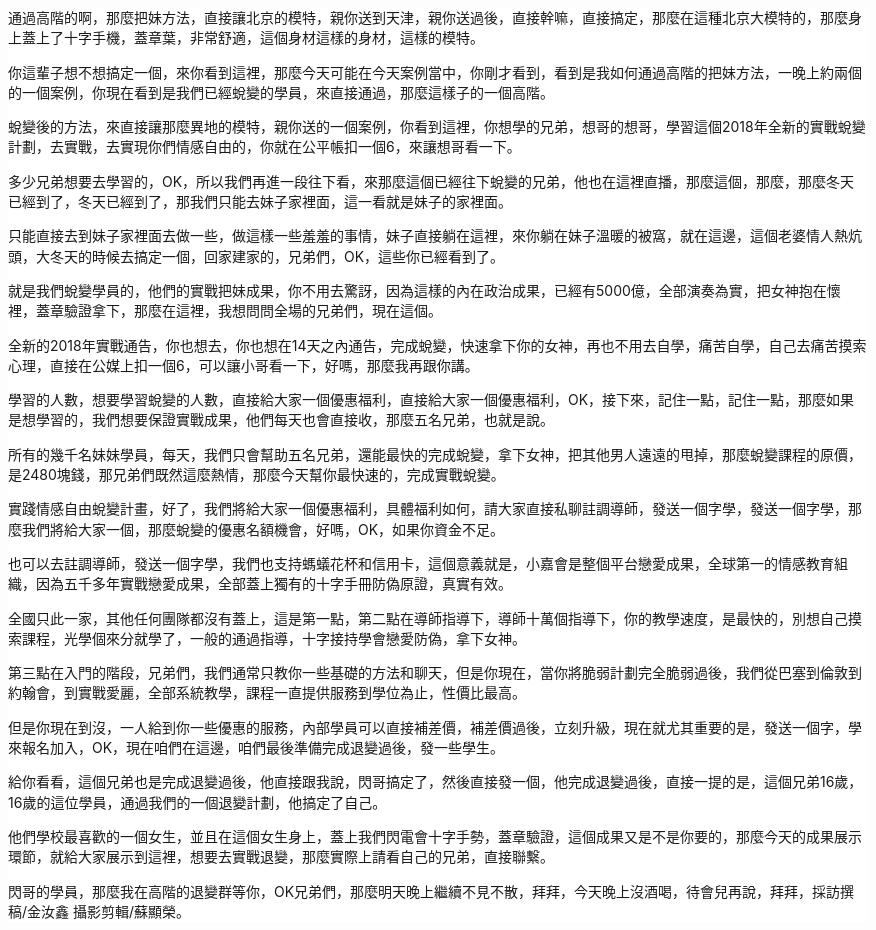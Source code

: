 通過高階的啊，那麼把妹方法，直接讓北京的模特，親你送到天津，親你送過後，直接幹嘛，直接搞定，那麼在這種北京大模特的，那麼身上蓋上了十字手機，蓋章葉，非常舒適，這個身材這樣的身材，這樣的模特。

你這輩子想不想搞定一個，來你看到這裡，那麼今天可能在今天案例當中，你剛才看到，看到是我如何通過高階的把妹方法，一晚上約兩個的一個案例，你現在看到是我們已經蛻變的學員，來直接通過，那麼這樣子的一個高階。

蛻變後的方法，來直接讓那麼異地的模特，親你送的一個案例，你看到這裡，你想學的兄弟，想哥的想哥，學習這個2018年全新的實戰蛻變計劃，去實戰，去實現你們情感自由的，你就在公平帳扣一個6，來讓想哥看一下。

多少兄弟想要去學習的，OK，所以我們再進一段往下看，來那麼這個已經往下蛻變的兄弟，他也在這裡直播，那麼這個，那麼，那麼冬天已經到了，冬天已經到了，那我們只能去妹子家裡面，這一看就是妹子的家裡面。

只能直接去到妹子家裡面去做一些，做這樣一些羞羞的事情，妹子直接躺在這裡，來你躺在妹子溫暖的被窩，就在這邊，這個老婆情人熱炕頭，大冬天的時候去搞定一個，回家建家的，兄弟們，OK，這些你已經看到了。

就是我們蛻變學員的，他們的實戰把妹成果，你不用去驚訝，因為這樣的內在政治成果，已經有5000億，全部演奏為實，把女神抱在懷裡，蓋章驗證拿下，那麼在這裡，我想問問全場的兄弟們，現在這個。

全新的2018年實戰通告，你也想去，你也想在14天之內通告，完成蛻變，快速拿下你的女神，再也不用去自學，痛苦自學，自己去痛苦摸索心理，直接在公媒上扣一個6，可以讓小哥看一下，好嗎，那麼我再跟你講。

學習的人數，想要學習蛻變的人數，直接給大家一個優惠福利，直接給大家一個優惠福利，OK，接下來，記住一點，記住一點，那麼如果是想學習的，我們想要保證實戰成果，他們每天也會直接收，那麼五名兄弟，也就是說。

所有的幾千名妹妹學員，每天，我們只會幫助五名兄弟，還能最快的完成蛻變，拿下女神，把其他男人遠遠的甩掉，那麼蛻變課程的原價，是2480塊錢，那兄弟們既然這麼熱情，那麼今天幫你最快速的，完成實戰蛻變。

實踐情感自由蛻變計畫，好了，我們將給大家一個優惠福利，具體福利如何，請大家直接私聊註調導師，發送一個字學，發送一個字學，那麼我們將給大家一個，那麼蛻變的優惠名額機會，好嗎，OK，如果你資金不足。

也可以去註調導師，發送一個字學，我們也支持螞蟻花杯和信用卡，這個意義就是，小嘉會是整個平台戀愛成果，全球第一的情感教育組織，因為五千多年實戰戀愛成果，全部蓋上獨有的十字手冊防偽原證，真實有效。

全國只此一家，其他任何團隊都沒有蓋上，這是第一點，第二點在導師指導下，導師十萬個指導下，你的教學速度，是最快的，別想自己摸索課程，光學個來分就學了，一般的通過指導，十字接持學會戀愛防偽，拿下女神。

第三點在入門的階段，兄弟們，我們通常只教你一些基礎的方法和聊天，但是你現在，當你將脆弱計劃完全脆弱過後，我們從巴塞到倫敦到約翰會，到實戰愛麗，全部系統教學，課程一直提供服務到學位為止，性價比最高。

但是你現在到沒，一人給到你一些優惠的服務，內部學員可以直接補差價，補差價過後，立刻升級，現在就尤其重要的是，發送一個字，學來報名加入，OK，現在咱們在這邊，咱們最後準備完成退變過後，發一些學生。

給你看看，這個兄弟也是完成退變過後，他直接跟我說，閃哥搞定了，然後直接發一個，他完成退變過後，直接一提的是，這個兄弟16歲，16歲的這位學員，通過我們的一個退變計劃，他搞定了自己。

他們學校最喜歡的一個女生，並且在這個女生身上，蓋上我們閃電會十字手勢，蓋章驗證，這個成果又是不是你要的，那麼今天的成果展示環節，就給大家展示到這裡，想要去實戰退變，那麼實際上請看自己的兄弟，直接聯繫。

閃哥的學員，那麼我在高階的退變群等你，OK兄弟們，那麼明天晚上繼續不見不散，拜拜，今天晚上沒酒喝，待會兒再說，拜拜，採訪撰稿/金汝鑫 攝影剪輯/蘇顯榮。

